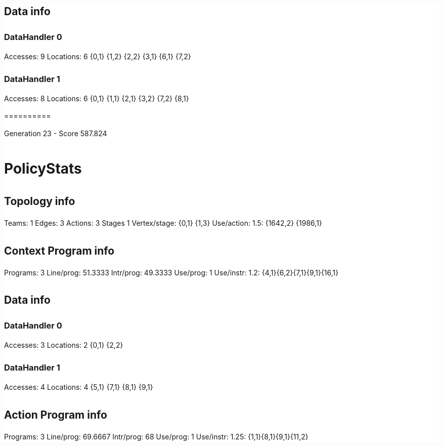 ## Data info

### DataHandler 0
Accesses:	9
Locations:	6
{0,1} {1,2} {2,2} {3,1} {6,1} {7,2} 

### DataHandler 1
Accesses:	8
Locations:	6
{0,1} {1,1} {2,1} {3,2} {7,2} {8,1} 


==========

Generation 23 - Score 587.824

# PolicyStats
## Topology info
Teams:		1
Edges:		3
Actions:	3
Stages		1
Vertex/stage:	{0,1} {1,3} 
Use/action:	1.5: {1642,2} {1986,1} 

## Context Program info
Programs:	3
Line/prog:	51.3333
Intr/prog:	49.3333
Use/prog:	1
Use/instr:	1.2: {4,1}{6,2}{7,1}{9,1}{16,1}

## Data info

### DataHandler 0
Accesses:	3
Locations:	2
{0,1} {2,2} 

### DataHandler 1
Accesses:	4
Locations:	4
{5,1} {7,1} {8,1} {9,1} 


## Action Program info
Programs:	3
Line/prog:	69.6667
Intr/prog:	68
Use/prog:	1
Use/instr:	1.25: {1,1}{8,1}{9,1}{11,2}

